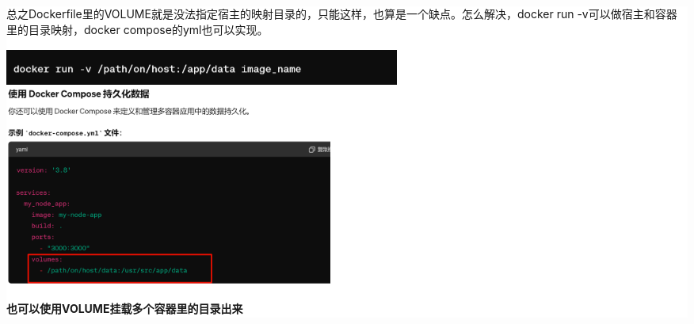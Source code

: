 

总之Dockerfile里的VOLUME就是没法指定宿主的映射目录的，只能这样，也算是一个缺点。怎么解决，docker run -v可以做宿主和容器里的目录映射，docker compose的yml也可以实现。

<img src="4-Dockerfile常见指令用法.assets/image-20240514180813842.png" alt="image-20240514180813842" style="zoom:50%;" /> 



<img src="4-Dockerfile常见指令用法.assets/image-20240514180831450.png" alt="image-20240514180831450" style="zoom:40%;" /> 



**也可以使用VOLUME挂载多个容器里的目录出来**
